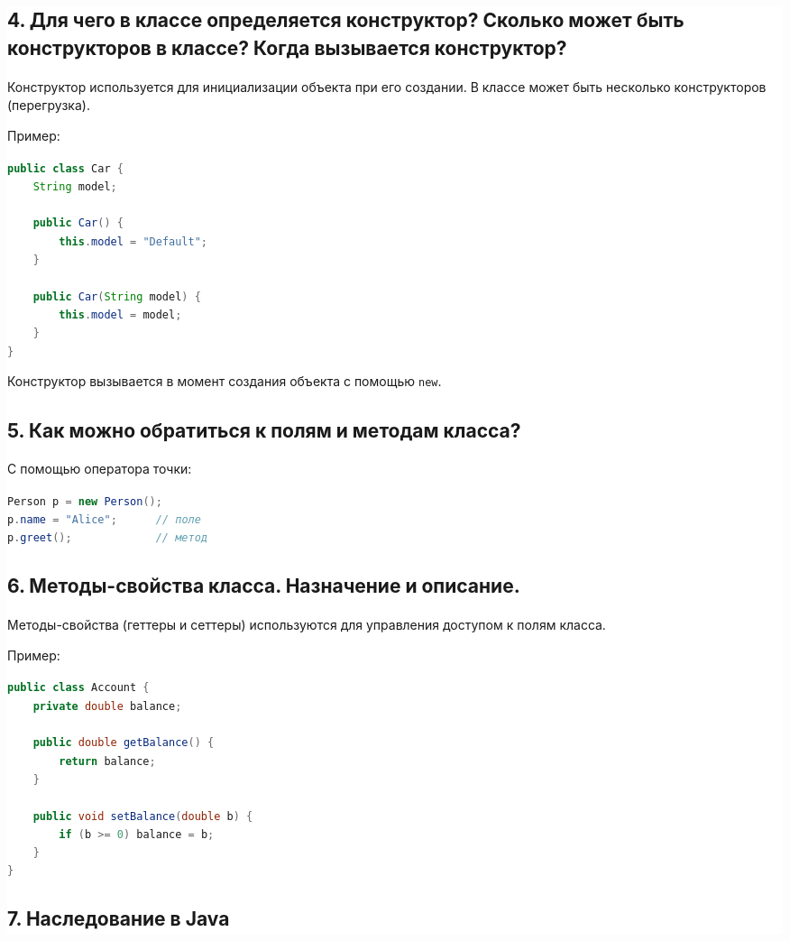 ## 4. Для чего в классе определяется конструктор? Сколько может быть конструкторов в классе? Когда вызывается конструктор?

Конструктор используется для инициализации объекта при его создании. В классе может быть несколько конструкторов (перегрузка).

Пример:
```java
public class Car {
    String model;

    public Car() {
        this.model = "Default";
    }

    public Car(String model) {
        this.model = model;
    }
}
```

Конструктор вызывается в момент создания объекта с помощью `new`.

## 5. Как можно обратиться к полям и методам класса?

С помощью оператора точки:
```java
Person p = new Person();
p.name = "Alice";      // поле
p.greet();             // метод
```

## 6. Методы-свойства класса. Назначение и описание.

Методы-свойства (геттеры и сеттеры) используются для управления доступом к полям класса.

Пример:
```java
public class Account {
    private double balance;

    public double getBalance() {
        return balance;
    }

    public void setBalance(double b) {
        if (b >= 0) balance = b;
    }
}
```

## 7. Наследование в Java
